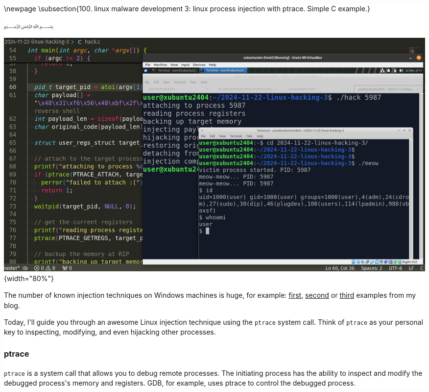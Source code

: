 \newpage
\subsection{100. linux malware development 3: linux process injection with ptrace. Simple C example.}

﷽


![linux](./images/138/2024-11-22_19-12.png){width="80%"}     

The number of known injection techniques on Windows machines is huge, for example: [first](https://cocomelonc.github.io/tutorial/2021/09/18/malware-injection-1.html), [second](https://cocomelonc.github.io/tutorial/2021/11/20/malware-injection-4.html) or [third](https://cocomelonc.github.io/tutorial/2021/11/22/malware-injection-5.html) examples from my blog.      

Today, I'll guide you through an awesome Linux injection technique using the `ptrace` system call. Think of `ptrace` as your personal key to inspecting, modifying, and even hijacking other processes.      

### ptrace

`ptrace` is a system call that allows you to debug remote processes. The initiating process has the ability to inspect and modify the debugged process's memory and registers. GDB, for example, uses ptrace to control the debugged process.     
